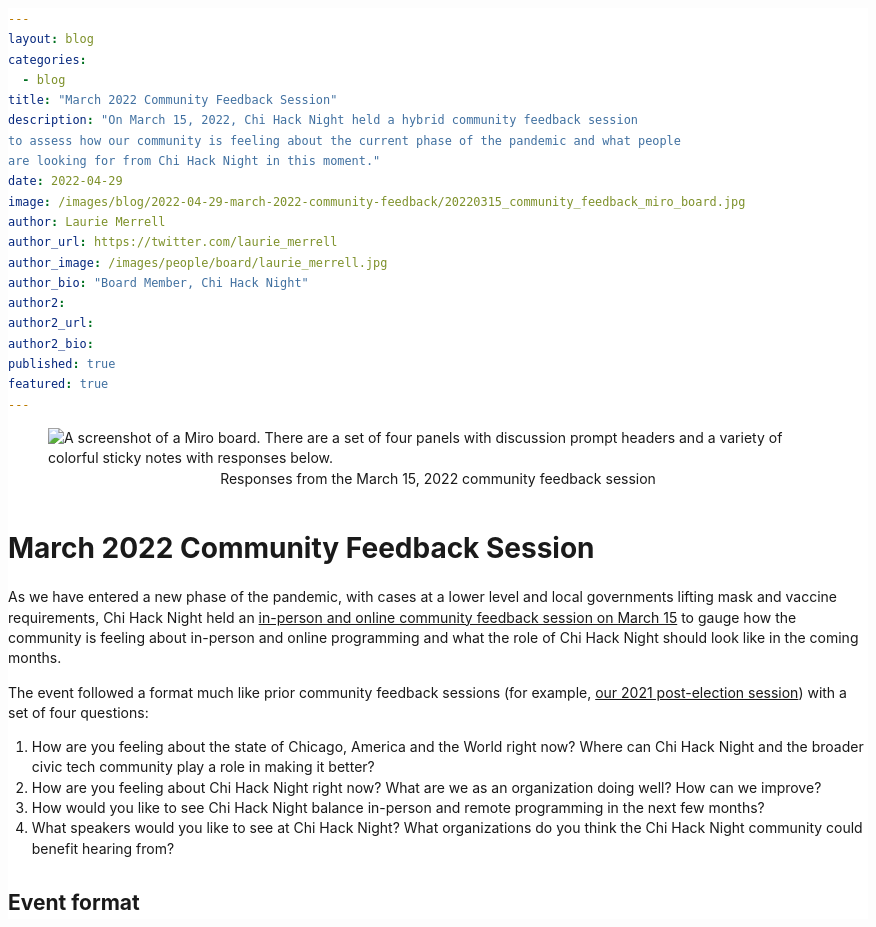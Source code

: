 ```yaml
---
layout: blog
categories: 
  - blog
title: "March 2022 Community Feedback Session"
description: "On March 15, 2022, Chi Hack Night held a hybrid community feedback session
to assess how our community is feeling about the current phase of the pandemic and what people
are looking for from Chi Hack Night in this moment."
date: 2022-04-29
image: /images/blog/2022-04-29-march-2022-community-feedback/20220315_community_feedback_miro_board.jpg
author: Laurie Merrell
author_url: https://twitter.com/laurie_merrell
author_image: /images/people/board/laurie_merrell.jpg
author_bio: "Board Member, Chi Hack Night"
author2: 
author2_url:
author2_bio:
published: true
featured: true
---
```




<figure><img src="/images/blog/2022-04-29-march-2022-community-feedback/20220315_community_feedback_miro_board.jpg" alt="A screenshot of a Miro board. There are a set of four panels with discussion prompt headers and a variety of colorful sticky notes with responses below." style="width:100%"><figcaption align = "center">Responses from the March 15, 2022 community feedback session</figcaption></figure>

# March 2022 Community Feedback Session

As we have entered a new phase of the pandemic, with cases at a lower level and local governments lifting mask and vaccine requirements, Chi Hack Night held an [in-person and online community feedback session on March 15](https://chihacknight.org/events/2022/03/15/in-person-community-feedback.html) to gauge how the community is feeling about in-person and online programming and what the role of Chi Hack Night should look like in the coming months. 

The event followed a format much like prior community feedback sessions (for example, [our 2021 post-election session](https://chihacknight.org/blog/2021/02/26/2021-post-election-community-feedback.html)) with a set of four questions:



1. How are you feeling about the state of Chicago, America and the World right now? Where can Chi Hack Night and the broader civic tech community play a role in making it better?
2. How are you feeling about Chi Hack Night right now? What are we as an organization doing well? How can we improve?
3. How would you like to see Chi Hack Night balance in-person and remote programming in the next few months?
4. What speakers would you like to see at Chi Hack Night? What organizations do you think the Chi Hack Night community could benefit hearing from?

## Event format
